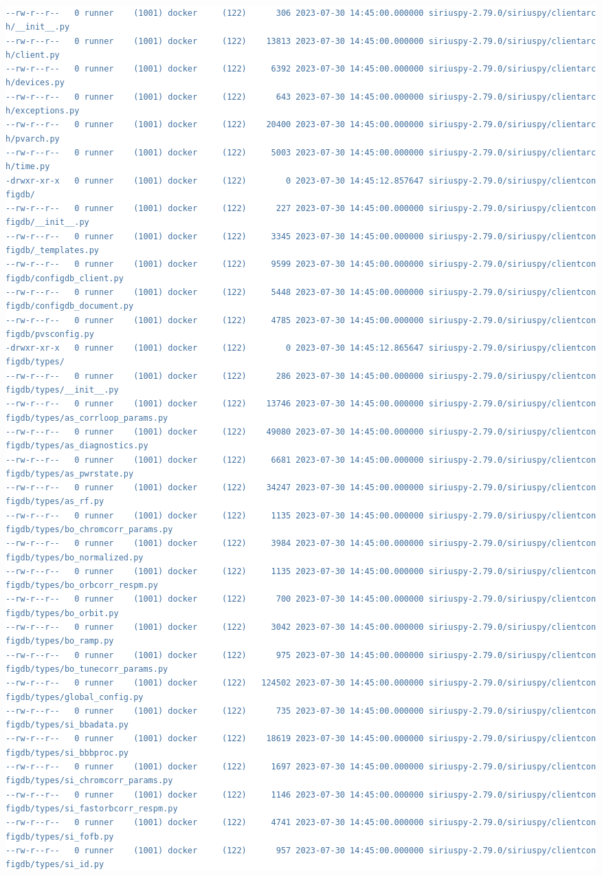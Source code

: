 ```diff
--rw-r--r--   0 runner    (1001) docker     (122)      306 2023-07-30 14:45:00.000000 siriuspy-2.79.0/siriuspy/clientarch/__init__.py
--rw-r--r--   0 runner    (1001) docker     (122)    13813 2023-07-30 14:45:00.000000 siriuspy-2.79.0/siriuspy/clientarch/client.py
--rw-r--r--   0 runner    (1001) docker     (122)     6392 2023-07-30 14:45:00.000000 siriuspy-2.79.0/siriuspy/clientarch/devices.py
--rw-r--r--   0 runner    (1001) docker     (122)      643 2023-07-30 14:45:00.000000 siriuspy-2.79.0/siriuspy/clientarch/exceptions.py
--rw-r--r--   0 runner    (1001) docker     (122)    20400 2023-07-30 14:45:00.000000 siriuspy-2.79.0/siriuspy/clientarch/pvarch.py
--rw-r--r--   0 runner    (1001) docker     (122)     5003 2023-07-30 14:45:00.000000 siriuspy-2.79.0/siriuspy/clientarch/time.py
-drwxr-xr-x   0 runner    (1001) docker     (122)        0 2023-07-30 14:45:12.857647 siriuspy-2.79.0/siriuspy/clientconfigdb/
--rw-r--r--   0 runner    (1001) docker     (122)      227 2023-07-30 14:45:00.000000 siriuspy-2.79.0/siriuspy/clientconfigdb/__init__.py
--rw-r--r--   0 runner    (1001) docker     (122)     3345 2023-07-30 14:45:00.000000 siriuspy-2.79.0/siriuspy/clientconfigdb/_templates.py
--rw-r--r--   0 runner    (1001) docker     (122)     9599 2023-07-30 14:45:00.000000 siriuspy-2.79.0/siriuspy/clientconfigdb/configdb_client.py
--rw-r--r--   0 runner    (1001) docker     (122)     5448 2023-07-30 14:45:00.000000 siriuspy-2.79.0/siriuspy/clientconfigdb/configdb_document.py
--rw-r--r--   0 runner    (1001) docker     (122)     4785 2023-07-30 14:45:00.000000 siriuspy-2.79.0/siriuspy/clientconfigdb/pvsconfig.py
-drwxr-xr-x   0 runner    (1001) docker     (122)        0 2023-07-30 14:45:12.865647 siriuspy-2.79.0/siriuspy/clientconfigdb/types/
--rw-r--r--   0 runner    (1001) docker     (122)      286 2023-07-30 14:45:00.000000 siriuspy-2.79.0/siriuspy/clientconfigdb/types/__init__.py
--rw-r--r--   0 runner    (1001) docker     (122)    13746 2023-07-30 14:45:00.000000 siriuspy-2.79.0/siriuspy/clientconfigdb/types/as_corrloop_params.py
--rw-r--r--   0 runner    (1001) docker     (122)    49080 2023-07-30 14:45:00.000000 siriuspy-2.79.0/siriuspy/clientconfigdb/types/as_diagnostics.py
--rw-r--r--   0 runner    (1001) docker     (122)     6681 2023-07-30 14:45:00.000000 siriuspy-2.79.0/siriuspy/clientconfigdb/types/as_pwrstate.py
--rw-r--r--   0 runner    (1001) docker     (122)    34247 2023-07-30 14:45:00.000000 siriuspy-2.79.0/siriuspy/clientconfigdb/types/as_rf.py
--rw-r--r--   0 runner    (1001) docker     (122)     1135 2023-07-30 14:45:00.000000 siriuspy-2.79.0/siriuspy/clientconfigdb/types/bo_chromcorr_params.py
--rw-r--r--   0 runner    (1001) docker     (122)     3984 2023-07-30 14:45:00.000000 siriuspy-2.79.0/siriuspy/clientconfigdb/types/bo_normalized.py
--rw-r--r--   0 runner    (1001) docker     (122)     1135 2023-07-30 14:45:00.000000 siriuspy-2.79.0/siriuspy/clientconfigdb/types/bo_orbcorr_respm.py
--rw-r--r--   0 runner    (1001) docker     (122)      700 2023-07-30 14:45:00.000000 siriuspy-2.79.0/siriuspy/clientconfigdb/types/bo_orbit.py
--rw-r--r--   0 runner    (1001) docker     (122)     3042 2023-07-30 14:45:00.000000 siriuspy-2.79.0/siriuspy/clientconfigdb/types/bo_ramp.py
--rw-r--r--   0 runner    (1001) docker     (122)      975 2023-07-30 14:45:00.000000 siriuspy-2.79.0/siriuspy/clientconfigdb/types/bo_tunecorr_params.py
--rw-r--r--   0 runner    (1001) docker     (122)   124502 2023-07-30 14:45:00.000000 siriuspy-2.79.0/siriuspy/clientconfigdb/types/global_config.py
--rw-r--r--   0 runner    (1001) docker     (122)      735 2023-07-30 14:45:00.000000 siriuspy-2.79.0/siriuspy/clientconfigdb/types/si_bbadata.py
--rw-r--r--   0 runner    (1001) docker     (122)    18619 2023-07-30 14:45:00.000000 siriuspy-2.79.0/siriuspy/clientconfigdb/types/si_bbbproc.py
--rw-r--r--   0 runner    (1001) docker     (122)     1697 2023-07-30 14:45:00.000000 siriuspy-2.79.0/siriuspy/clientconfigdb/types/si_chromcorr_params.py
--rw-r--r--   0 runner    (1001) docker     (122)     1146 2023-07-30 14:45:00.000000 siriuspy-2.79.0/siriuspy/clientconfigdb/types/si_fastorbcorr_respm.py
--rw-r--r--   0 runner    (1001) docker     (122)     4741 2023-07-30 14:45:00.000000 siriuspy-2.79.0/siriuspy/clientconfigdb/types/si_fofb.py
--rw-r--r--   0 runner    (1001) docker     (122)      957 2023-07-30 14:45:00.000000 siriuspy-2.79.0/siriuspy/clientconfigdb/types/si_id.py
```